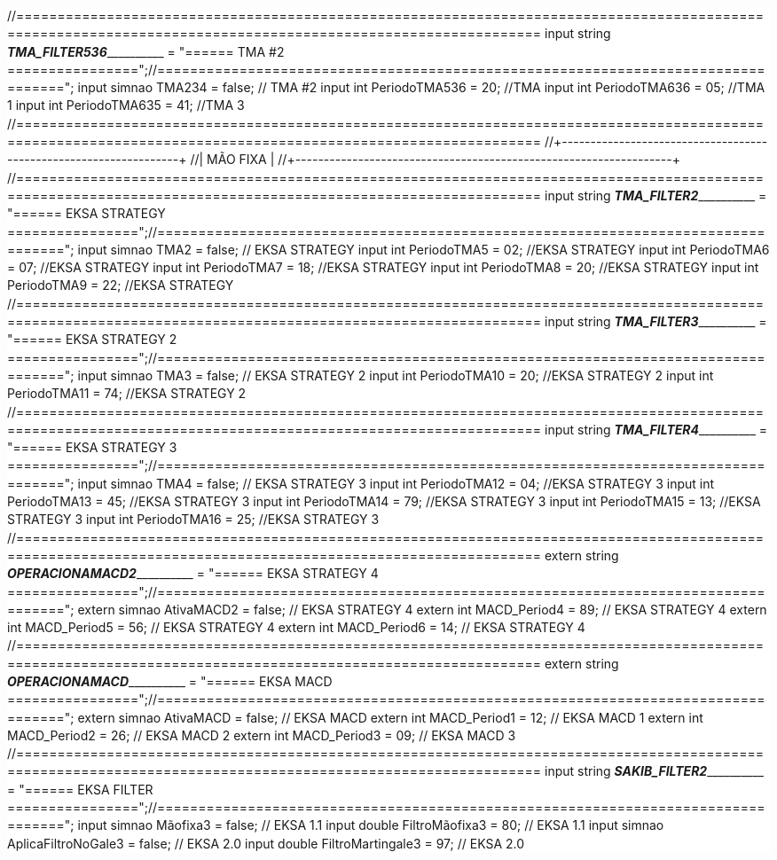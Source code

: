//============================================================================================================================================================
input string  _________TMA_FILTER536___________________ = "====== TMA #2 ================";//=================================================================================";
input simnao TMA234           = false;    // TMA #2
input int PeriodoTMA536 = 20;                             //TMA
input int PeriodoTMA636 = 05;                             //TMA 1
input int PeriodoTMA635 = 41;                             //TMA 3
//============================================================================================================================================================
//+------------------------------------------------------------------+
//|                        MÃO FIXA                               |
//+------------------------------------------------------------------+
//============================================================================================================================================================
input string  _________TMA_FILTER2___________________ = "====== EKSA STRATEGY ================";//=================================================================================";
input simnao TMA2           = false;    // EKSA STRATEGY
input int PeriodoTMA5 = 02;                             //EKSA STRATEGY
input int PeriodoTMA6 = 07;                             //EKSA STRATEGY
input int PeriodoTMA7 = 18;                             //EKSA STRATEGY
input int PeriodoTMA8 = 20;                             //EKSA STRATEGY
input int PeriodoTMA9 = 22;                             //EKSA STRATEGY
//============================================================================================================================================================
input string  _________TMA_FILTER3___________________ = "====== EKSA STRATEGY 2 ================";//=================================================================================";
input simnao TMA3           = false;    // EKSA STRATEGY 2
input int PeriodoTMA10 = 20;                             //EKSA STRATEGY 2
input int PeriodoTMA11 = 74;                             //EKSA STRATEGY 2
//============================================================================================================================================================
input string  _________TMA_FILTER4___________________ = "====== EKSA STRATEGY 3 ================";//=================================================================================";
input simnao TMA4           = false;    // EKSA STRATEGY 3
input int PeriodoTMA12 = 04;                             //EKSA STRATEGY 3
input int PeriodoTMA13 = 45;                             //EKSA STRATEGY 3
input int PeriodoTMA14 = 79;                             //EKSA STRATEGY 3
input int PeriodoTMA15 = 13;                             //EKSA STRATEGY 3
input int PeriodoTMA16 = 25;                             //EKSA STRATEGY 3
//============================================================================================================================================================
extern string  _________OPERACIONAMACD2___________________ = "====== EKSA STRATEGY 4  ================";//=================================================================================";
extern simnao AtivaMACD2 = false;    // EKSA STRATEGY 4 
extern int MACD_Period4 = 89;        // EKSA STRATEGY 4 
extern int MACD_Period5 = 56;        // EKSA STRATEGY 4
extern int MACD_Period6 = 14;        // EKSA STRATEGY 4
//============================================================================================================================================================
extern string  _________OPERACIONAMACD___________________ = "====== EKSA MACD ================";//=================================================================================";
extern simnao AtivaMACD = false;    // EKSA MACD 
extern int MACD_Period1 = 12;        // EKSA MACD 1 
extern int MACD_Period2 = 26;        // EKSA MACD 2 
extern int MACD_Period3 = 09;        // EKSA MACD 3 
//============================================================================================================================================================
input string  _________SAKIB_FILTER2___________________ = "====== EKSA FILTER ================";//=================================================================================";
input simnao Mãofixa3            = false;    // EKSA  1.1
input double FiltroMãofixa3 = 80;        // EKSA  1.1
input simnao AplicaFiltroNoGale3 = false;    // EKSA  2.0
input double FiltroMartingale3 = 97;     // EKSA  2.0
